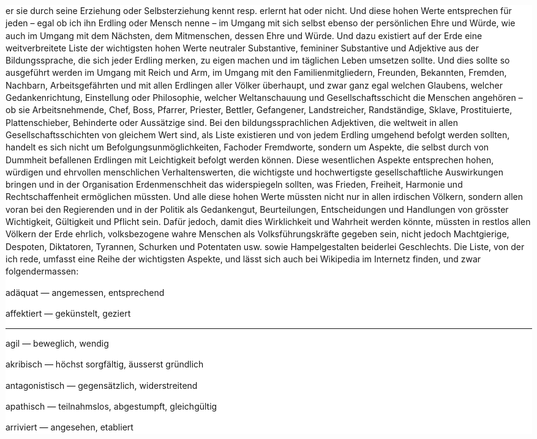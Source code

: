 er sie durch seine Erziehung oder Selbsterziehung kennt resp. erlernt hat oder nicht. Und diese hohen Werte entsprechen
für jeden – egal ob ich ihn Erdling oder Mensch nenne – im Umgang mit sich selbst ebenso der persönlichen Ehre und
Würde, wie auch im Umgang mit dem Nächsten, dem Mitmenschen, dessen Ehre und Würde. Und dazu existiert auf der
Erde eine weitverbreitete Liste der wichtigsten hohen Werte neutraler Substantive, femininer Substantive und Adjektive
aus der Bildungssprache, die sich jeder Erdling merken, zu eigen machen und im täglichen Leben umsetzen sollte. Und dies
sollte so ausgeführt werden im Umgang mit Reich und Arm, im Umgang mit den Familienmitgliedern, Freunden, Bekannten,
Fremden, Nachbarn, Arbeitsgefährten und mit allen Erdlingen aller Völker überhaupt, und zwar ganz egal welchen Glaubens, welcher Gedankenrichtung, Einstellung oder Philosophie, welcher Weltanschauung und Gesellschaftsschicht die
Menschen angehören – ob sie Arbeitsnehmende, Chef, Boss, Pfarrer, Priester, Bettler, Gefangener, Landstreicher, Randständige, Sklave, Prostituierte, Plattenschieber, Behinderte oder Aussätzige sind.
Bei den bildungssprachlichen Adjektiven, die weltweit in allen Gesellschaftsschichten von gleichem Wert sind, als Liste existieren und von jedem Erdling umgehend befolgt werden sollten, handelt es sich nicht um Befolgungsunmöglichkeiten, Fachoder Fremdworte, sondern um Aspekte, die selbst durch von Dummheit befallenen Erdlingen mit Leichtigkeit befolgt werden können. Diese wesentlichen Aspekte entsprechen hohen, würdigen und ehrvollen menschlichen Verhaltenswerten, die
wichtigste und hochwertigste gesellschaftliche Auswirkungen bringen und in der Organisation Erdenmenschheit das widerspiegeln sollten, was Frieden, Freiheit, Harmonie und Rechtschaffenheit ermöglichen müssten. Und alle diese hohen Werte
müssten nicht nur in allen irdischen Völkern, sondern allen voran bei den Regierenden und in der Politik als Gedankengut,
Beurteilungen, Entscheidungen und Handlungen von grösster Wichtigkeit, Gültigkeit und Pflicht sein. Dafür jedoch, damit
dies Wirklichkeit und Wahrheit werden könnte, müssten in restlos allen Völkern der Erde ehrlich, volksbezogene wahre
Menschen als Volksführungskräfte gegeben sein, nicht jedoch Machtgierige, Despoten, Diktatoren, Tyrannen, Schurken
und Potentaten usw. sowie Hampelgestalten beiderlei Geschlechts.
Die Liste, von der ich rede, umfasst eine Reihe der wichtigsten Aspekte, und lässt sich auch bei Wikipedia im Internetz
finden, und zwar folgendermassen:

adäquat — angemessen, entsprechend

affektiert — gekünstelt, geziert


-----

agil — beweglich, wendig

akribisch — höchst sorgfältig, äusserst gründlich

antagonistisch — gegensätzlich, widerstreitend

apathisch — teilnahmslos, abgestumpft, gleichgültig

arriviert — angesehen, etabliert
